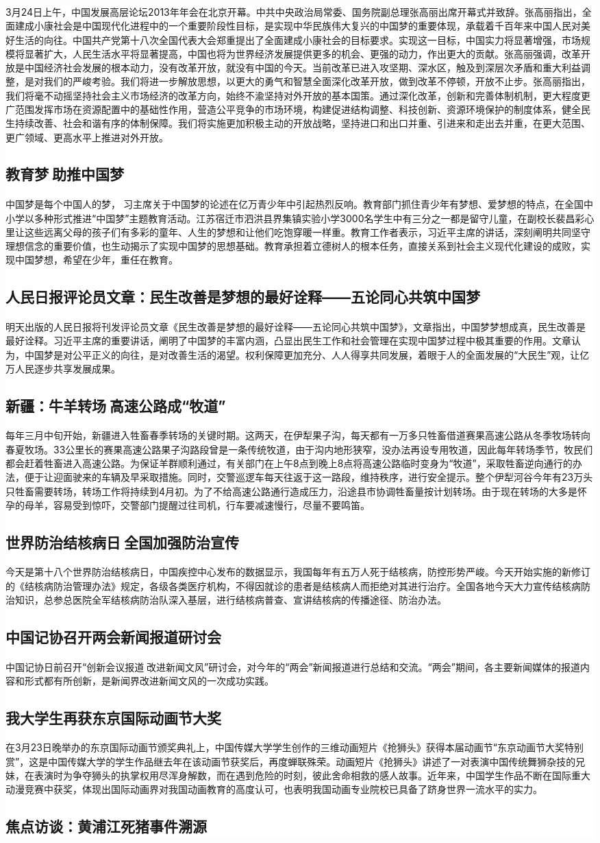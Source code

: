 
3月24日上午，中国发展高层论坛2013年年会在北京开幕。中共中央政治局常委、国务院副总理张高丽出席开幕式并致辞。张高丽指出，全面建成小康社会是中国现代化进程中的一个重要阶段性目标，是实现中华民族伟大复兴的中国梦的重要体现，承载着千百年来中国人民对美好生活的向往。中国共产党第十八次全国代表大会郑重提出了全面建成小康社会的目标要求。实现这一目标，中国实力将显著增强，市场规模将显著扩大，人民生活水平将显著提高，中国也将为世界经济发展提供更多的机会、更强的动力，作出更大的贡献。张高丽强调，改革开放是中国经济社会发展的根本动力，没有改革开放，就没有中国的今天。当前改革已进入攻坚期、深水区，触及到深层次矛盾和重大利益调整，是对我们的严峻考验。我们将进一步解放思想，以更大的勇气和智慧全面深化改革开放，做到改革不停顿，开放不止步。张高丽指出，我们将毫不动摇坚持社会主义市场经济的改革方向，始终不渝坚持对外开放的基本国策。通过深化改革，创新和完善体制机制，更大程度更广范围发挥市场在资源配置中的基础性作用，营造公平竞争的市场环境，构建促进结构调整、科技创新、资源环境保护的制度体系，健全民生持续改善、社会和谐有序的体制保障。我们将实施更加积极主动的开放战略，坚持进口和出口并重、引进来和走出去并重，在更大范围、更广领域、更高水平上推进对外开放。


## 教育梦 助推中国梦


中国梦是每个中国人的梦， 习主席关于中国梦的论述在亿万青少年中引起热烈反响。教育部门抓住青少年有梦想、爱梦想的特点，在全国中小学以多种形式推进“中国梦”主题教育活动。江苏宿迁市泗洪县界集镇实验小学3000名学生中有三分之一都是留守儿童，在副校长裴昌彩心里让这些远离父母的孩子们有多彩的童年、人生的梦想和让他们吃饱穿暖一样重。教育工作者表示，习近平主席的讲话，深刻阐明共同坚守理想信念的重要价值，也生动揭示了实现中国梦的思想基础。教育承担着立德树人的根本任务，直接关系到社会主义现代化建设的成败，实现中国梦想，希望在少年，重任在教育。


## 人民日报评论员文章：民生改善是梦想的最好诠释——五论同心共筑中国梦


明天出版的人民日报将刊发评论员文章《民生改善是梦想的最好诠释——五论同心共筑中国梦》，文章指出，中国梦梦想成真，民生改善是最好诠释。习近平主席的重要讲话，阐明了中国梦的丰富内涵，凸显出民生工作和社会管理在实现中国梦过程中极其重要的作用。文章认为，中国梦是对公平正义的向往，是对改善生活的渴望。权利保障更加充分、人人得享共同发展，着眼于人的全面发展的“大民生”观，让亿万人民逐步共享发展成果。


## 新疆：牛羊转场 高速公路成“牧道”


每年三月中旬开始，新疆进入牲畜春季转场的关键时期。这两天，在伊犁果子沟，每天都有一万多只牲畜借道赛果高速公路从冬季牧场转向春夏牧场。33公里长的赛果高速公路果子沟路段曾是一条传统牧道，由于沟内地形狭窄，没办法再设专用牧道，因此每年转场季节，牧民们都会赶着牲畜进入高速公路。为保证羊群顺利通过，有关部门在上午8点到晚上8点将高速公路临时变身为“牧道”，采取牲畜逆向通行的办法，便于让迎面驶来的车辆及早采取措施。同时，交警巡逻车每天往返于这一路段，维持秩序，进行安全提示。整个伊犁河谷今年有23万头只牲畜需要转场，转场工作将持续到4月初。为了不给高速公路通行造成压力，沿途县市协调牲畜量按计划转场。由于现在转场的大多是怀孕的母羊，容易受到惊吓，交警部门提醒过往司机，行车要减速慢行，尽量不要鸣笛。


## 世界防治结核病日 全国加强防治宣传


今天是第十八个世界防治结核病日，中国疾控中心发布的数据显示，我国每年有五万人死于结核病，防控形势严峻。今天开始实施的新修订的《结核病防治管理办法》规定，各级各类医疗机构，不得因就诊的患者是结核病人而拒绝对其进行治疗。全国各地今天大力宣传结核病防治知识，总参总医院全军结核病防治队深入基层，进行结核病普查、宣讲结核病的传播途径、防治办法。


## 中国记协召开两会新闻报道研讨会


中国记协日前召开“创新会议报道 改进新闻文风”研讨会，对今年的“两会”新闻报道进行总结和交流。“两会”期间，各主要新闻媒体的报道内容和形式都有所创新，是新闻界改进新闻文风的一次成功实践。


## 我大学生再获东京国际动画节大奖


在3月23日晚举办的东京国际动画节颁奖典礼上，中国传媒大学学生创作的三维动画短片《抢狮头》获得本届动画节“东京动画节大奖特别赏”，这是中国传媒大学的学生作品继去年在该动画节获奖后，再度蝉联殊荣。动画短片《抢狮头》讲述了一对表演中国传统舞狮杂技的兄妹，在表演时为争夺狮头的执掌权用尽浑身解数，而在遇到危险的时刻，彼此舍命相救的感人故事。近年来，中国学生作品不断在国际重大动漫竞赛中获奖，体现出国际动画界对我国动画教育的高度认可，也表明我国动画专业院校已具备了跻身世界一流水平的实力。


## 焦点访谈：黄浦江死猪事件溯源
